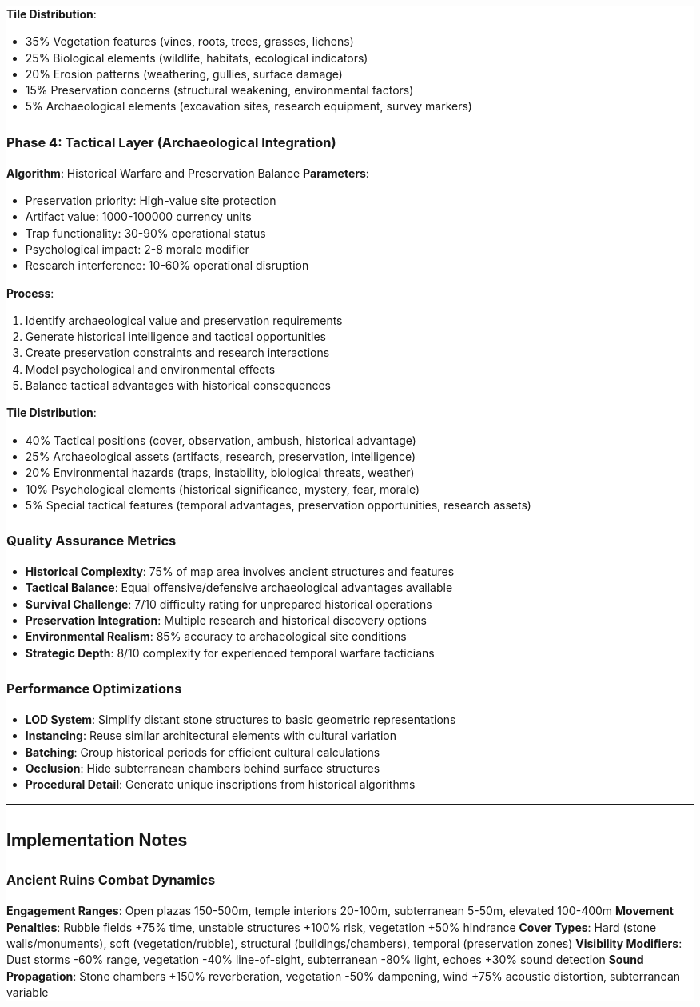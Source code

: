**Tile Distribution**:
- 35% Vegetation features (vines, roots, trees, grasses, lichens)
- 25% Biological elements (wildlife, habitats, ecological indicators)
- 20% Erosion patterns (weathering, gullies, surface damage)
- 15% Preservation concerns (structural weakening, environmental factors)
- 5% Archaeological elements (excavation sites, research equipment, survey markers)

### Phase 4: Tactical Layer (Archaeological Integration)
**Algorithm**: Historical Warfare and Preservation Balance
**Parameters**:
- Preservation priority: High-value site protection
- Artifact value: 1000-100000 currency units
- Trap functionality: 30-90% operational status
- Psychological impact: 2-8 morale modifier
- Research interference: 10-60% operational disruption

**Process**:
1. Identify archaeological value and preservation requirements
2. Generate historical intelligence and tactical opportunities
3. Create preservation constraints and research interactions
4. Model psychological and environmental effects
5. Balance tactical advantages with historical consequences

**Tile Distribution**:
- 40% Tactical positions (cover, observation, ambush, historical advantage)
- 25% Archaeological assets (artifacts, research, preservation, intelligence)
- 20% Environmental hazards (traps, instability, biological threats, weather)
- 10% Psychological elements (historical significance, mystery, fear, morale)
- 5% Special tactical features (temporal advantages, preservation opportunities, research assets)

### Quality Assurance Metrics
- **Historical Complexity**: 75% of map area involves ancient structures and features
- **Tactical Balance**: Equal offensive/defensive archaeological advantages available
- **Survival Challenge**: 7/10 difficulty rating for unprepared historical operations
- **Preservation Integration**: Multiple research and historical discovery options
- **Environmental Realism**: 85% accuracy to archaeological site conditions
- **Strategic Depth**: 8/10 complexity for experienced temporal warfare tacticians

### Performance Optimizations
- **LOD System**: Simplify distant stone structures to basic geometric representations
- **Instancing**: Reuse similar architectural elements with cultural variation
- **Batching**: Group historical periods for efficient cultural calculations
- **Occlusion**: Hide subterranean chambers behind surface structures
- **Procedural Detail**: Generate unique inscriptions from historical algorithms

---

## Implementation Notes

### Ancient Ruins Combat Dynamics
**Engagement Ranges**: Open plazas 150-500m, temple interiors 20-100m, subterranean 5-50m, elevated 100-400m
**Movement Penalties**: Rubble fields +75% time, unstable structures +100% risk, vegetation +50% hindrance
**Cover Types**: Hard (stone walls/monuments), soft (vegetation/rubble), structural (buildings/chambers), temporal (preservation zones)
**Visibility Modifiers**: Dust storms -60% range, vegetation -40% line-of-sight, subterranean -80% light, echoes +30% sound detection
**Sound Propagation**: Stone chambers +150% reverberation, vegetation -50% dampening, wind +75% acoustic distortion, subterranean variable
